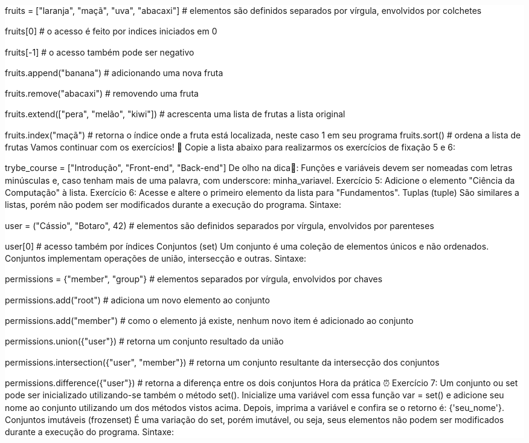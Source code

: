 fruits = ["laranja", "maçã", "uva", "abacaxi"]  # elementos são definidos separados por vírgula, envolvidos por colchetes

fruits[0]  # o acesso é feito por indices iniciados em 0

fruits[-1]  # o acesso também pode ser negativo

fruits.append("banana")  # adicionando uma nova fruta

fruits.remove("abacaxi")  # removendo uma fruta

fruits.extend(["pera", "melão", "kiwi"])  # acrescenta uma lista de frutas a lista original

fruits.index("maçã")  # retorna o índice onde a fruta está localizada, neste caso 1
 em seu programa
fruits.sort()  # ordena a lista de frutas
Vamos continuar com os exercícios! 💪
Copie a lista abaixo para realizarmos os exercícios de fixação 5 e 6:

trybe_course = ["Introdução", "Front-end", "Back-end"]
De olho na dica👀: Funções e variáveis devem ser nomeadas com letras minúsculas e, caso tenham mais de uma palavra, com underscore: minha_variavel.
Exercício 5: Adicione o elemento "Ciência da Computação" à lista.
Exercício 6: Acesse e altere o primeiro elemento da lista para "Fundamentos".
Tuplas (tuple)
São similares a listas, porém não podem ser modificados durante a execução do programa.
Sintaxe:

user = ("Cássio", "Botaro", 42)  # elementos são definidos separados por vírgula, envolvidos por parenteses

user[0]  # acesso também por índices
Conjuntos (set)
Um conjunto é uma coleção de elementos únicos e não ordenados. Conjuntos implementam operações de união, intersecção e outras.
Sintaxe:

permissions = {"member", "group"}  # elementos separados por vírgula, envolvidos por chaves

permissions.add("root")  # adiciona um novo elemento ao conjunto

permissions.add("member")  # como o elemento já existe, nenhum novo item é adicionado ao conjunto

permissions.union({"user"})  # retorna um conjunto resultado da união

permissions.intersection({"user", "member"})  # retorna um conjunto resultante da intersecção dos conjuntos

permissions.difference({"user"})  # retorna a diferença entre os dois conjuntos
Hora da prática ⏰
Exercício 7: Um conjunto ou set pode ser inicializado utilizando-se também o método set(). Inicialize uma variável com essa função var = set() e adicione seu nome ao conjunto utilizando um dos métodos vistos acima. Depois, imprima a variável e confira se o retorno é: {'seu_nome'}.
Conjuntos imutáveis (frozenset)
É uma variação do set, porém imutável, ou seja, seus elementos não podem ser modificados durante a execução do programa.
Sintaxe:

